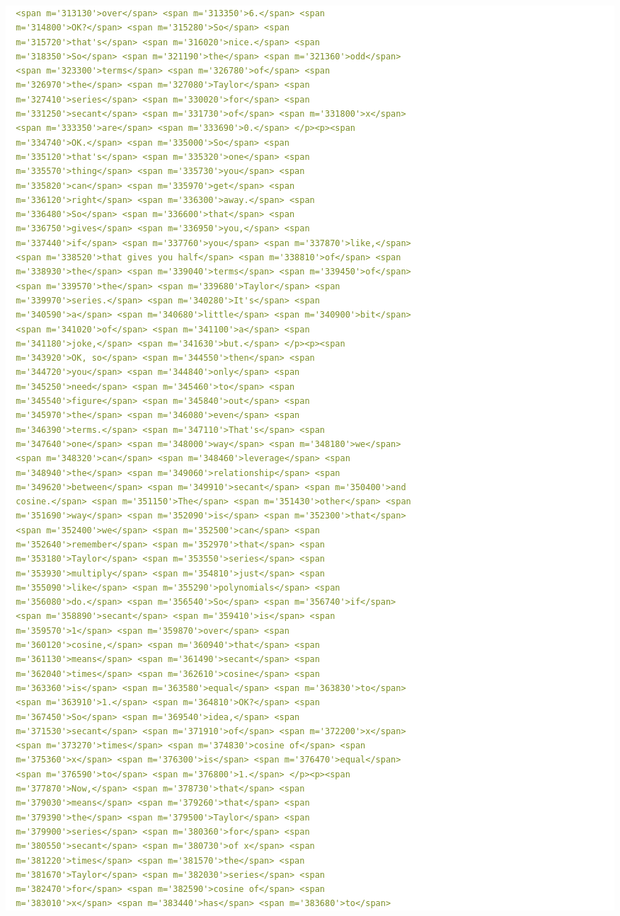 ```yaml
  <span m='313130'>over</span> <span m='313350'>6.</span> <span
  m='314800'>OK?</span> <span m='315280'>So</span> <span
  m='315720'>that's</span> <span m='316020'>nice.</span> <span
  m='318350'>So</span> <span m='321190'>the</span> <span m='321360'>odd</span>
  <span m='323300'>terms</span> <span m='326780'>of</span> <span
  m='326970'>the</span> <span m='327080'>Taylor</span> <span
  m='327410'>series</span> <span m='330020'>for</span> <span
  m='331250'>secant</span> <span m='331730'>of</span> <span m='331800'>x</span>
  <span m='333350'>are</span> <span m='333690'>0.</span> </p><p><span
  m='334740'>OK.</span> <span m='335000'>So</span> <span
  m='335120'>that's</span> <span m='335320'>one</span> <span
  m='335570'>thing</span> <span m='335730'>you</span> <span
  m='335820'>can</span> <span m='335970'>get</span> <span
  m='336120'>right</span> <span m='336300'>away.</span> <span
  m='336480'>So</span> <span m='336600'>that</span> <span
  m='336750'>gives</span> <span m='336950'>you,</span> <span
  m='337440'>if</span> <span m='337760'>you</span> <span m='337870'>like,</span>
  <span m='338520'>that gives you half</span> <span m='338810'>of</span> <span
  m='338930'>the</span> <span m='339040'>terms</span> <span m='339450'>of</span>
  <span m='339570'>the</span> <span m='339680'>Taylor</span> <span
  m='339970'>series.</span> <span m='340280'>It's</span> <span
  m='340590'>a</span> <span m='340680'>little</span> <span m='340900'>bit</span>
  <span m='341020'>of</span> <span m='341100'>a</span> <span
  m='341180'>joke,</span> <span m='341630'>but.</span> </p><p><span
  m='343920'>OK, so</span> <span m='344550'>then</span> <span
  m='344720'>you</span> <span m='344840'>only</span> <span
  m='345250'>need</span> <span m='345460'>to</span> <span
  m='345540'>figure</span> <span m='345840'>out</span> <span
  m='345970'>the</span> <span m='346080'>even</span> <span
  m='346390'>terms.</span> <span m='347110'>That's</span> <span
  m='347640'>one</span> <span m='348000'>way</span> <span m='348180'>we</span>
  <span m='348320'>can</span> <span m='348460'>leverage</span> <span
  m='348940'>the</span> <span m='349060'>relationship</span> <span
  m='349620'>between</span> <span m='349910'>secant</span> <span m='350400'>and
  cosine.</span> <span m='351150'>The</span> <span m='351430'>other</span> <span
  m='351690'>way</span> <span m='352090'>is</span> <span m='352300'>that</span>
  <span m='352400'>we</span> <span m='352500'>can</span> <span
  m='352640'>remember</span> <span m='352970'>that</span> <span
  m='353180'>Taylor</span> <span m='353550'>series</span> <span
  m='353930'>multiply</span> <span m='354810'>just</span> <span
  m='355090'>like</span> <span m='355290'>polynomials</span> <span
  m='356080'>do.</span> <span m='356540'>So</span> <span m='356740'>if</span>
  <span m='358890'>secant</span> <span m='359410'>is</span> <span
  m='359570'>1</span> <span m='359870'>over</span> <span
  m='360120'>cosine,</span> <span m='360940'>that</span> <span
  m='361130'>means</span> <span m='361490'>secant</span> <span
  m='362040'>times</span> <span m='362610'>cosine</span> <span
  m='363360'>is</span> <span m='363580'>equal</span> <span m='363830'>to</span>
  <span m='363910'>1.</span> <span m='364810'>OK?</span> <span
  m='367450'>So</span> <span m='369540'>idea,</span> <span
  m='371530'>secant</span> <span m='371910'>of</span> <span m='372200'>x</span>
  <span m='373270'>times</span> <span m='374830'>cosine of</span> <span
  m='375360'>x</span> <span m='376300'>is</span> <span m='376470'>equal</span>
  <span m='376590'>to</span> <span m='376800'>1.</span> </p><p><span
  m='377870'>Now,</span> <span m='378730'>that</span> <span
  m='379030'>means</span> <span m='379260'>that</span> <span
  m='379390'>the</span> <span m='379500'>Taylor</span> <span
  m='379900'>series</span> <span m='380360'>for</span> <span
  m='380550'>secant</span> <span m='380730'>of x</span> <span
  m='381220'>times</span> <span m='381570'>the</span> <span
  m='381670'>Taylor</span> <span m='382030'>series</span> <span
  m='382470'>for</span> <span m='382590'>cosine of</span> <span
  m='383010'>x</span> <span m='383440'>has</span> <span m='383680'>to</span>
```